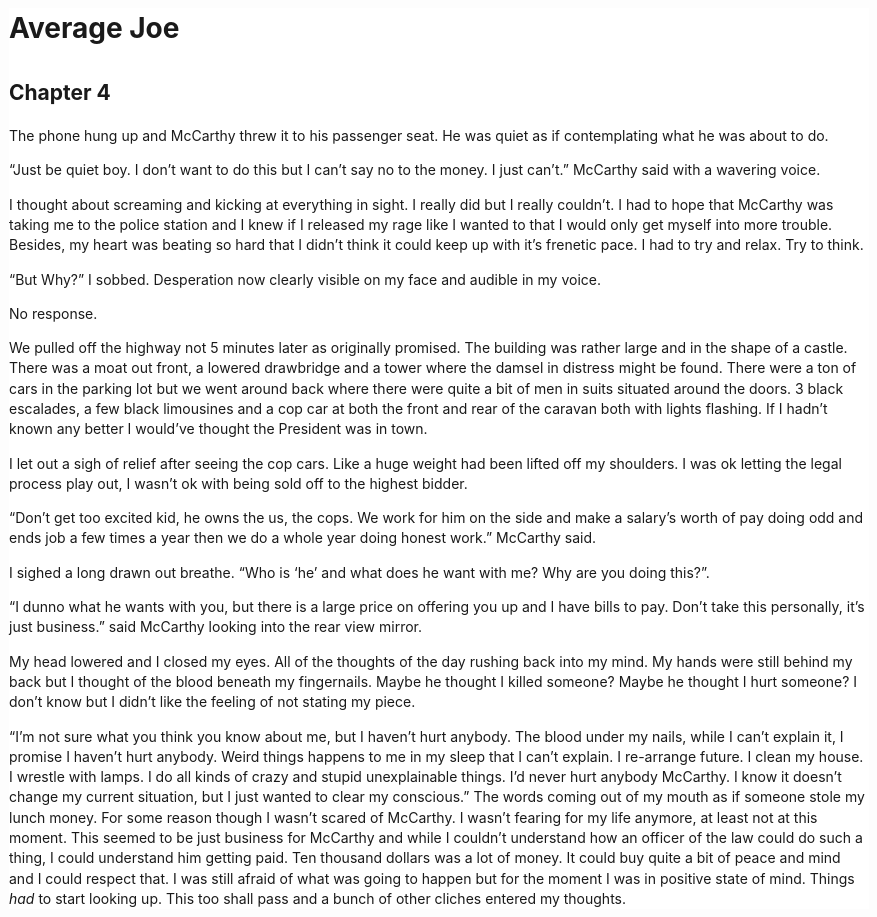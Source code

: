 # Average Joe
## Chapter 4

The phone hung up and McCarthy threw it to his passenger seat. He was quiet as if contemplating what he was about to do. 

“Just be quiet boy. I don’t want to do this but I can’t say no to the money. I just can’t.”  McCarthy said with a wavering voice. 

I thought about screaming and kicking at everything in sight. I really did but I really couldn’t. I had to hope that McCarthy was taking me to the police station and I knew if I released my rage like I wanted to that I would only get myself into more trouble. Besides, my heart was beating so hard that I didn’t think it could keep up with it’s frenetic pace. I had to try and relax. Try to think. 

“But Why?” I sobbed. Desperation now clearly visible on my face and audible in my voice. 

No response.

We pulled off the highway not 5 minutes later as originally promised. The building was rather large and in the shape of a castle. There was a moat out front, a lowered drawbridge and a tower where the damsel in distress might be found. There were a ton of cars in the parking lot but we went around back where there were quite a bit of men in suits situated around the doors. 3 black escalades, a few black limousines and a cop car at both the front and rear of the caravan both with lights flashing. If I hadn’t known any better I would’ve thought the President was in town.

I let out a sigh of relief after seeing the cop cars. Like a huge weight had been lifted off my shoulders. I was ok letting the legal process play out, I wasn’t ok with being sold off to the highest bidder. 

“Don’t get too excited kid, he owns the us, the cops. We work for him on the side and make a salary’s worth of pay doing odd and ends job a few times a year then we do a whole year doing honest work.” McCarthy said. 

I sighed a long drawn out breathe.  “Who is ‘he’ and what does he want with me? Why are you doing this?”. 

“I dunno what he wants with you, but there is a large price on offering you up and I have bills to pay. Don’t take this personally, it’s just business.” said McCarthy looking into the rear view mirror. 

My head lowered and I closed my eyes. All of the thoughts of the day rushing back into my mind. My hands were still behind my back but I thought of the blood beneath my fingernails. Maybe he thought I killed someone? Maybe he thought I hurt someone? I don’t know but I didn’t like the feeling of not stating my piece. 

“I’m not sure what you think you know about me, but I haven’t hurt anybody. The blood under my nails, while I can’t explain it, I promise I haven’t hurt anybody. Weird things happens to me in my sleep that I can’t explain. I re-arrange future. I clean my house. I wrestle with lamps. I do all kinds of crazy and stupid unexplainable things. I’d never hurt anybody McCarthy. I know it doesn’t change my current situation, but I just wanted to clear my conscious.” The words coming out of my mouth as if someone stole my lunch money. For some reason though I wasn’t scared of McCarthy. I wasn’t fearing for my life anymore, at least not at this moment. This seemed to be just business for McCarthy and while I couldn’t understand how an officer of the law could do such a thing, I could understand him getting paid. Ten thousand dollars was a lot of money. It could buy quite a bit of peace and mind and I could respect that. I was still afraid of what was going to happen but for the moment I was in positive state of mind. Things _had_ to start looking up. This too shall pass and a bunch of other cliches entered my thoughts.  
